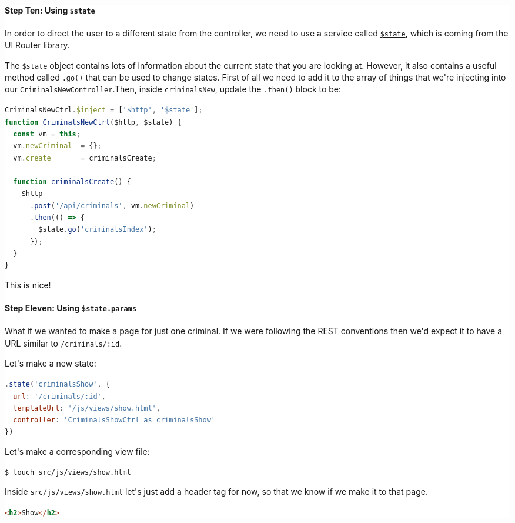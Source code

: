 #### Step Ten: Using `$state`

In order to direct the user to a different state from the controller, we need to use a service called [`$state`](https://ui-router.github.io/ng1/docs/0.3.1/index.html#/api/ui.router.state.$state), which is coming from the UI Router library.

The `$state` object contains lots of information about the current state that you are looking at. However, it also contains a useful method called `.go()` that can be used to change states. First of all we need to add it to the array of things that we're injecting into our `CriminalsNewController`.Then, inside `criminalsNew`, update the `.then()` block to be:

```js
CriminalsNewCtrl.$inject = ['$http', '$state'];
function CriminalsNewCtrl($http, $state) {
  const vm = this;
  vm.newCriminal  = {};
  vm.create       = criminalsCreate;

  function criminalsCreate() {
    $http
      .post('/api/criminals', vm.newCriminal)
      .then(() => {
        $state.go('criminalsIndex');
      });
  }
}
```

This is nice!

#### Step Eleven: Using `$state.params`

What if we wanted to make a page for just one criminal. If we were following the REST conventions then we'd expect it to have a URL similar to `/criminals/:id`.

Let's make a new state:

```js
.state('criminalsShow', {
  url: '/criminals/:id',
  templateUrl: '/js/views/show.html',
  controller: 'CriminalsShowCtrl as criminalsShow'
})
```

Let's make a corresponding view file:

```sh
$ touch src/js/views/show.html
```

Inside `src/js/views/show.html` let's just add a header tag for now, so that we know if we make it to that page.

```html
<h2>Show</h2>
```
